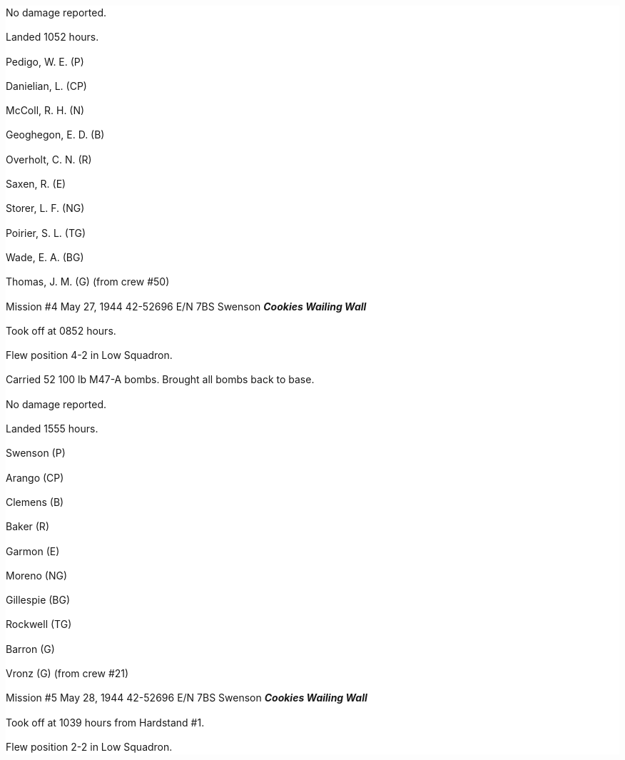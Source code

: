 No damage reported.

Landed 1052 hours.

Pedigo, W. E. (P)

Danielian, L. (CP)

McColl, R. H. (N)

Geoghegon, E. D. (B)

Overholt, C. N. (R)

Saxen, R. (E)

Storer, L. F. (NG)

Poirier, S. L. (TG)

Wade, E. A. (BG)

Thomas, J. M. (G) (from crew #50)

Mission #4 May 27, 1944 42-52696 E/N 7BS Swenson ***Cookies
Wailing Wall***

Took off at 0852 hours.

Flew position 4-2 in Low Squadron.

Carried 52 100 lb M47-A bombs. Brought all bombs back to
base.

No damage reported.

Landed 1555 hours.

Swenson (P)

Arango (CP)

Clemens (B)

Baker (R)

Garmon (E)

Moreno (NG)

Gillespie (BG)

Rockwell (TG)

Barron (G)

Vronz (G) (from crew #21)

Mission #5 May 28, 1944 42-52696 E/N 7BS Swenson ***Cookies
Wailing Wall***

Took off at 1039 hours from Hardstand #1.

Flew position 2-2 in Low Squadron.
